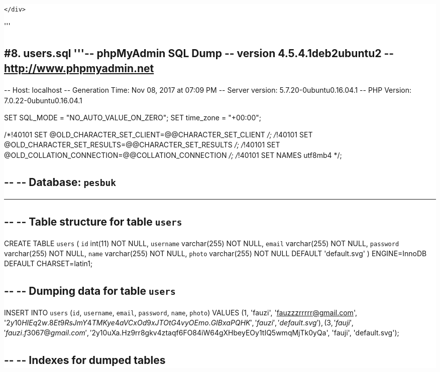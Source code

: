     </div>
</div>

</body>
</html>'''

#8. users.sql
'''-- phpMyAdmin SQL Dump
-- version 4.5.4.1deb2ubuntu2
-- http://www.phpmyadmin.net
--
-- Host: localhost
-- Generation Time: Nov 08, 2017 at 07:09 PM
-- Server version: 5.7.20-0ubuntu0.16.04.1
-- PHP Version: 7.0.22-0ubuntu0.16.04.1

SET SQL_MODE = "NO_AUTO_VALUE_ON_ZERO";
SET time_zone = "+00:00";


/*!40101 SET @OLD_CHARACTER_SET_CLIENT=@@CHARACTER_SET_CLIENT */;
/*!40101 SET @OLD_CHARACTER_SET_RESULTS=@@CHARACTER_SET_RESULTS */;
/*!40101 SET @OLD_COLLATION_CONNECTION=@@COLLATION_CONNECTION */;
/*!40101 SET NAMES utf8mb4 */;

--
-- Database: `pesbuk`
--

-- --------------------------------------------------------

--
-- Table structure for table `users`
--

CREATE TABLE `users` (
  `id` int(11) NOT NULL,
  `username` varchar(255) NOT NULL,
  `email` varchar(255) NOT NULL,
  `password` varchar(255) NOT NULL,
  `name` varchar(255) NOT NULL,
  `photo` varchar(255) NOT NULL DEFAULT 'default.svg'
) ENGINE=InnoDB DEFAULT CHARSET=latin1;

--
-- Dumping data for table `users`
--

INSERT INTO `users` (`id`, `username`, `email`, `password`, `name`, `photo`) VALUES
(1, 'fauzi', 'fauzzzrrrrr@gmail.com', '$2y$10$HIEq2w.8Et9RsJmY4TMKye4aVCxOd9xJTOtG4vyOEmo.GIBxaPQHK', 'fauzi', 'default.svg'),
(3, 'fauji', 'fauzi.f3067@gmail.com', '$2y$10$uXa.Hz9rr8gkv4ztaqf6FO84iW64gXHbeyEOy1tIQ5wmqMjTk0yQa', 'fauji', 'default.svg');

--
-- Indexes for dumped tables
--
